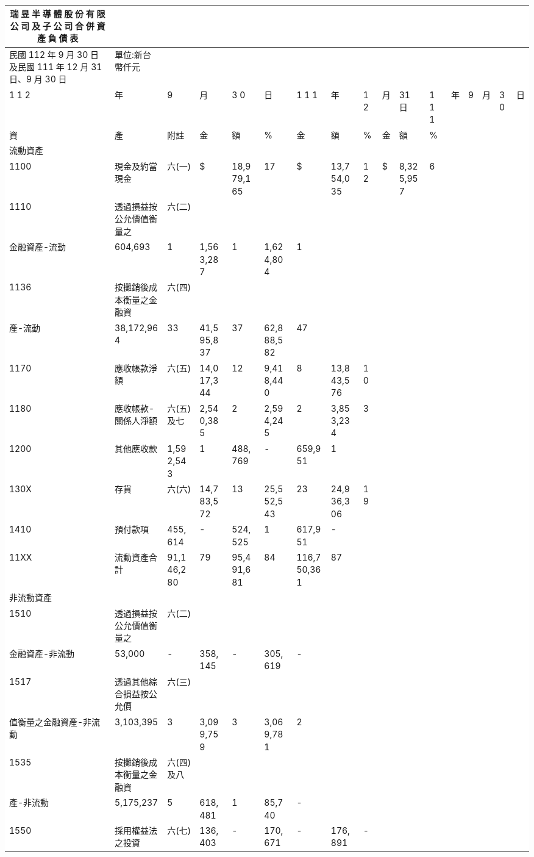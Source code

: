 
| 瑞 昱 半 導 體 股 份 有 限 公 司 及 子 公 司 合 併 資 產 負 債 表   |                          |            |             |            |            |             |            |     |             |           |       |    |    |    |     |    |
|---------------------------------------------------------------------|--------------------------|------------|-------------|------------|------------|-------------|------------|-----|-------------|-----------|-------|----|----|----|-----|----|
| 民國 112 年 9 月 30 日及民國 111 年 12 月 31 日、9 月 30 日         | 單位:新台幣仟元         |            |             |            |            |             |            |     |             |           |       |    |    |    |     |    |
| 1 1 2                                                               | 年                       | 9          | 月          | 3 0        | 日         | 1 1 1       | 年         | 1 2 | 月          | 31 日     | 1 1 1 | 年 | 9  | 月 | 3 0 | 日 |
| 資                                                                  | 產                       | 附註       | 金          | 額         | %          | 金          | 額         | %   | 金          | 額        | %     |    |    |    |     |    |
| 流動資產                                                            |                          |            |             |            |            |             |            |     |             |           |       |    |    |    |     |    |
| 1100                                                                | 現金及約當現金           | 六(一)     | $           | 18,979,165 | 17         | $           | 13,754,035 | 12  | $           | 8,325,957 | 6     |    |    |    |     |    |
| 1110                                                                | 透過損益按公允價值衡量之 | 六(二)     |             |            |            |             |            |     |             |           |       |    |    |    |     |    |
| 金融資產-流動                                                      | 604,693                  | 1          | 1,563,287   | 1          | 1,624,804  | 1           |            |     |             |           |       |    |    |    |     |    |
| 1136                                                                | 按攤銷後成本衡量之金融資 | 六(四)     |             |            |            |             |            |     |             |           |       |    |    |    |     |    |
| 產-流動                                                            | 38,172,964               | 33         | 41,595,837  | 37         | 62,888,582 | 47          |            |     |             |           |       |    |    |    |     |    |
| 1170                                                                | 應收帳款淨額             | 六(五)     | 14,017,344  | 12         | 9,418,440  | 8           | 13,843,576 | 10  |             |           |       |    |    |    |     |    |
| 1180                                                                | 應收帳款-關係人淨額     | 六(五)及七 | 2,540,385   | 2          | 2,594,245  | 2           | 3,853,234  | 3   |             |           |       |    |    |    |     |    |
| 1200                                                                | 其他應收款               | 1,592,543  | 1           | 488,769    | -          | 659,951     | 1          |     |             |           |       |    |    |    |     |    |
| 130X                                                                | 存貨                     | 六(六)     | 14,783,572  | 13         | 25,552,543 | 23          | 24,936,306 | 19  |             |           |       |    |    |    |     |    |
| 1410                                                                | 預付款項                 | 455,614    | -           | 524,525    | 1          | 617,951     | -          |     |             |           |       |    |    |    |     |    |
| 11XX                                                                | 流動資產合計             | 91,146,280 | 79          | 95,491,681 | 84         | 116,750,361 | 87         |     |             |           |       |    |    |    |     |    |
| 非流動資產                                                          |                          |            |             |            |            |             |            |     |             |           |       |    |    |    |     |    |
| 1510                                                                | 透過損益按公允價值衡量之 | 六(二)     |             |            |            |             |            |     |             |           |       |    |    |    |     |    |
| 金融資產-非流動                                                    | 53,000                   | -          | 358,145     | -          | 305,619    | -           |            |     |             |           |       |    |    |    |     |    |
| 1517                                                                | 透過其他綜合損益按公允價 | 六(三)     |             |            |            |             |            |     |             |           |       |    |    |    |     |    |
| 值衡量之金融資產-非流動                                            | 3,103,395                | 3          | 3,099,759   | 3          | 3,069,781  | 2           |            |     |             |           |       |    |    |    |     |    |
| 1535                                                                | 按攤銷後成本衡量之金融資 | 六(四)及八 |             |            |            |             |            |     |             |           |       |    |    |    |     |    |
| 產-非流動                                                          | 5,175,237                | 5          | 618,481     | 1          | 85,740     | -           |            |     |             |           |       |    |    |    |     |    |
| 1550                                                                | 採用權益法之投資         | 六(七)     | 136,403     | -          | 170,671    | -           | 176,891    | -   |             |           |       |    |    |    |     |    |